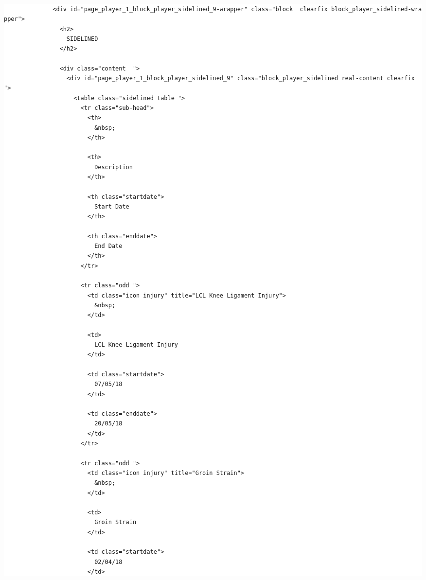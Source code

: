                   <div id="page_player_1_block_player_sidelined_9-wrapper" class="block  clearfix block_player_sidelined-wrapper">
                    <h2>
                      SIDELINED
                    </h2>
                    
                    <div class="content  ">
                      <div id="page_player_1_block_player_sidelined_9" class="block_player_sidelined real-content clearfix ">
                        <table class="sidelined table ">
                          <tr class="sub-head">
                            <th>
                              &nbsp;
                            </th>
                            
                            <th>
                              Description
                            </th>
                            
                            <th class="startdate">
                              Start Date
                            </th>
                            
                            <th class="enddate">
                              End Date
                            </th>
                          </tr>
                          
                          <tr class="odd ">
                            <td class="icon injury" title="LCL Knee Ligament Injury">
                              &nbsp;
                            </td>
                            
                            <td>
                              LCL Knee Ligament Injury
                            </td>
                            
                            <td class="startdate">
                              07/05/18
                            </td>
                            
                            <td class="enddate">
                              20/05/18
                            </td>
                          </tr>
                          
                          <tr class="odd ">
                            <td class="icon injury" title="Groin Strain">
                              &nbsp;
                            </td>
                            
                            <td>
                              Groin Strain
                            </td>
                            
                            <td class="startdate">
                              02/04/18
                            </td>
                            